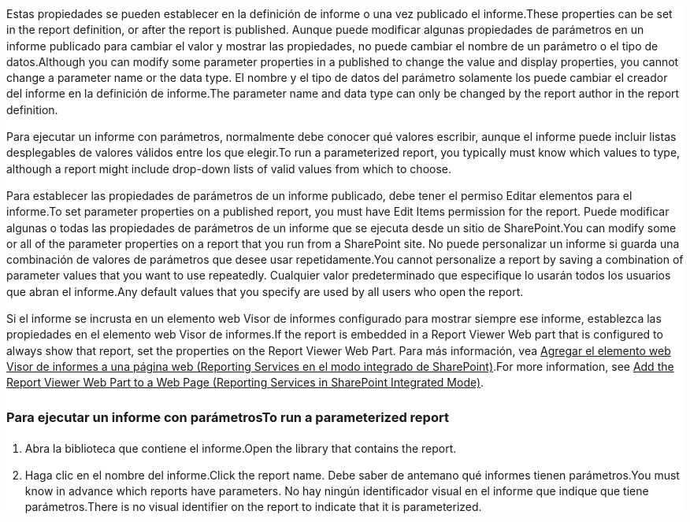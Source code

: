  <span data-ttu-id="3ebdb-107">Estas propiedades se pueden establecer en la definición de informe o una vez publicado el informe.</span><span class="sxs-lookup"><span data-stu-id="3ebdb-107">These properties can be set in the report definition, or after the report is published.</span></span> <span data-ttu-id="3ebdb-108">Aunque puede modificar algunas propiedades de parámetros en un informe publicado para cambiar el valor y mostrar las propiedades, no puede cambiar el nombre de un parámetro o el tipo de datos.</span><span class="sxs-lookup"><span data-stu-id="3ebdb-108">Although you can modify some parameter properties in a published to change the value and display properties, you cannot change a parameter name or the data type.</span></span> <span data-ttu-id="3ebdb-109">El nombre y el tipo de datos del parámetro solamente los puede cambiar el creador del informe en la definición de informe.</span><span class="sxs-lookup"><span data-stu-id="3ebdb-109">The parameter name and data type can only be changed by the report author in the report definition.</span></span>  
  
 <span data-ttu-id="3ebdb-110">Para ejecutar un informe con parámetros, normalmente debe conocer qué valores escribir, aunque el informe puede incluir listas desplegables de valores válidos entre los que elegir.</span><span class="sxs-lookup"><span data-stu-id="3ebdb-110">To run a parameterized report, you typically must know which values to type, although a report might include drop-down lists of valid values from which to choose.</span></span>  
  
 <span data-ttu-id="3ebdb-111">Para establecer las propiedades de parámetros de un informe publicado, debe tener el permiso Editar elementos para el informe.</span><span class="sxs-lookup"><span data-stu-id="3ebdb-111">To set parameter properties on a published report, you must have Edit Items permission for the report.</span></span> <span data-ttu-id="3ebdb-112">Puede modificar algunas o todas las propiedades de parámetros de un informe que se ejecuta desde un sitio de SharePoint.</span><span class="sxs-lookup"><span data-stu-id="3ebdb-112">You can modify some or all of the parameter properties on a report that you run from a SharePoint site.</span></span> <span data-ttu-id="3ebdb-113">No puede personalizar un informe si guarda una combinación de valores de parámetros que desee usar repetidamente.</span><span class="sxs-lookup"><span data-stu-id="3ebdb-113">You cannot personalize a report by saving a combination of parameter values that you want to use repeatedly.</span></span> <span data-ttu-id="3ebdb-114">Cualquier valor predeterminado que especifique lo usarán todos los usuarios que abran el informe.</span><span class="sxs-lookup"><span data-stu-id="3ebdb-114">Any default values that you specify are used by all users who open the report.</span></span>  
  
 <span data-ttu-id="3ebdb-115">Si el informe se incrusta en un elemento web Visor de informes configurado para mostrar siempre ese informe, establezca las propiedades en el elemento web Visor de informes.</span><span class="sxs-lookup"><span data-stu-id="3ebdb-115">If the report is embedded in a Report Viewer Web part that is configured to always show that report, set the properties on the Report Viewer Web Part.</span></span> <span data-ttu-id="3ebdb-116">Para más información, vea [Agregar el elemento web Visor de informes a una página web &#40;Reporting Services en el modo integrado de SharePoint&#41;](../report-server-sharepoint/add-reporting-services-content-types-to-a-sharepoint-library.md).</span><span class="sxs-lookup"><span data-stu-id="3ebdb-116">For more information, see [Add the Report Viewer Web Part to a Web Page &#40;Reporting Services in SharePoint Integrated Mode&#41;](../report-server-sharepoint/add-reporting-services-content-types-to-a-sharepoint-library.md).</span></span>  
  
### <a name="to-run-a-parameterized-report"></a><span data-ttu-id="3ebdb-117">Para ejecutar un informe con parámetros</span><span class="sxs-lookup"><span data-stu-id="3ebdb-117">To run a parameterized report</span></span>  
  
1.  <span data-ttu-id="3ebdb-118">Abra la biblioteca que contiene el informe.</span><span class="sxs-lookup"><span data-stu-id="3ebdb-118">Open the library that contains the report.</span></span>  
  
2.  <span data-ttu-id="3ebdb-119">Haga clic en el nombre del informe.</span><span class="sxs-lookup"><span data-stu-id="3ebdb-119">Click the report name.</span></span> <span data-ttu-id="3ebdb-120">Debe saber de antemano qué informes tienen parámetros.</span><span class="sxs-lookup"><span data-stu-id="3ebdb-120">You must know in advance which reports have parameters.</span></span> <span data-ttu-id="3ebdb-121">No hay ningún identificador visual en el informe que indique que tiene parámetros.</span><span class="sxs-lookup"><span data-stu-id="3ebdb-121">There is no visual identifier on the report to indicate that it is parameterized.</span></span>  
  